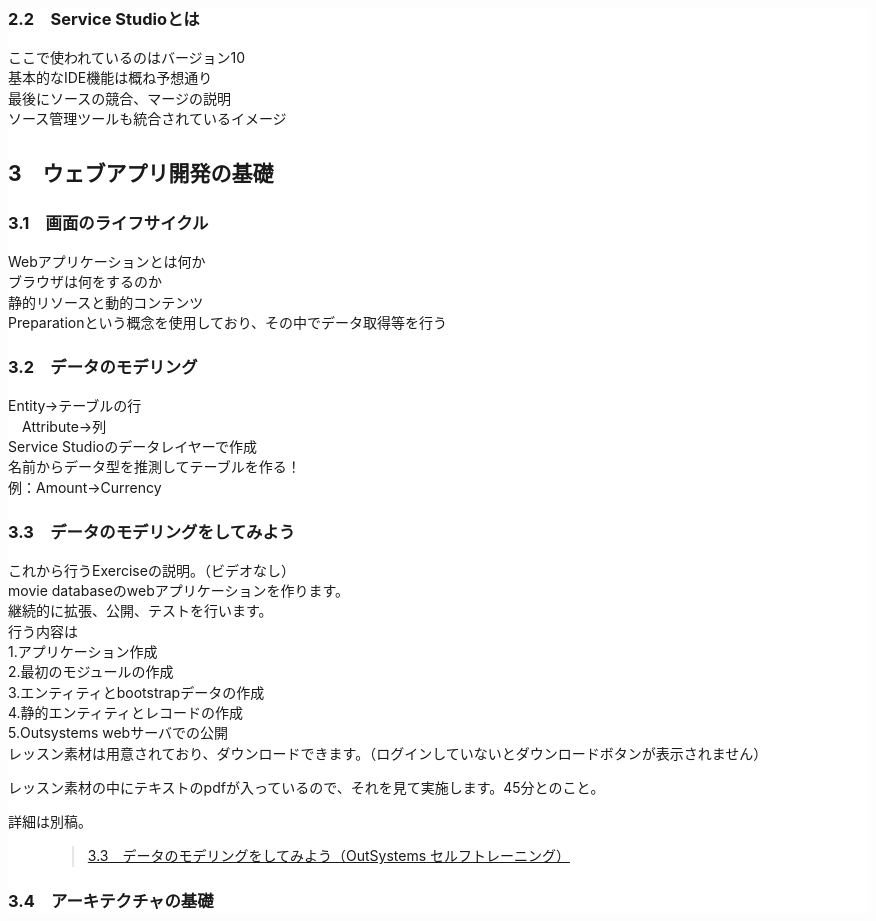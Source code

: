 ### 2.2　Service Studioとは

ここで使われているのはバージョン10  
基本的なIDE機能は概ね予想通り  
最後にソースの競合、マージの説明  
ソース管理ツールも統合されているイメージ

## 3　ウェブアプリ開発の基礎

### 3.1　画面のライフサイクル

Webアプリケーションとは何か  
ブラウザは何をするのか  
静的リソースと動的コンテンツ  
Preparationという概念を使用しており、その中でデータ取得等を行う

### 3.2　データのモデリング

Entity→テーブルの行  
　Attribute→列  
Service Studioのデータレイヤーで作成  
名前からデータ型を推測してテーブルを作る！  
例：Amount→Currency

### 3.3　データのモデリングをしてみよう

これから行うExerciseの説明。（ビデオなし）  
movie databaseのwebアプリケーションを作ります。  
継続的に拡張、公開、テストを行います。  
行う内容は  
1.アプリケーション作成  
2.最初のモジュールの作成  
3.エンティティとbootstrapデータの作成  
4.静的エンティティとレコードの作成  
5.Outsystems webサーバでの公開  
レッスン素材は用意されており、ダウンロードできます。（ログインしていないとダウンロードボタンが表示されません）

レッスン素材の中にテキストのpdfが入っているので、それを見て実施します。45分とのこと。

詳細は別稿。<figure class="wp-block-embed-wordpress wp-block-embed is-type-wp-embed is-provider-programmers-office">

<div class="wp-block-embed__wrapper">
  <blockquote class="wp-embedded-content" data-secret="4A4nKRzoct">
    <a href="https://www.programmers-office.ml/3-3%e3%80%80%e3%83%87%e3%83%bc%e3%82%bf%e3%81%ae%e3%83%a2%e3%83%87%e3%83%aa%e3%83%b3%e3%82%b0%e3%82%92%e3%81%97%e3%81%a6%e3%81%bf%e3%82%88%e3%81%86%ef%bc%88outsystems-%e3%82%bb%e3%83%ab%e3%83%95/">3.3　データのモデリングをしてみよう（OutSystems セルフトレーニング）</a>
  </blockquote>
</div></figure> 

### 3.4　アーキテクチャの基礎
